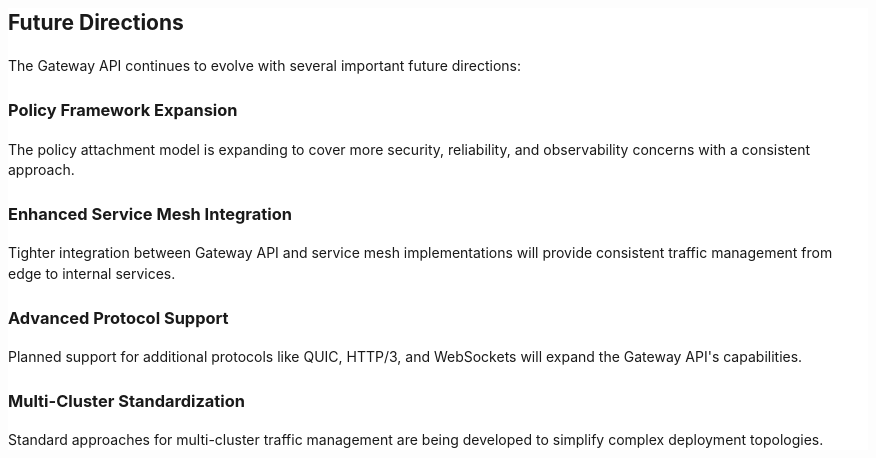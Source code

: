 ## Future Directions

The Gateway API continues to evolve with several important future directions:

### Policy Framework Expansion

The policy attachment model is expanding to cover more security, reliability, and observability concerns with a consistent approach.

### Enhanced Service Mesh Integration

Tighter integration between Gateway API and service mesh implementations will provide consistent traffic management from edge to internal services.

### Advanced Protocol Support

Planned support for additional protocols like QUIC, HTTP/3, and WebSockets will expand the Gateway API's capabilities.

### Multi-Cluster Standardization

Standard approaches for multi-cluster traffic management are being developed to simplify complex deployment topologies.

